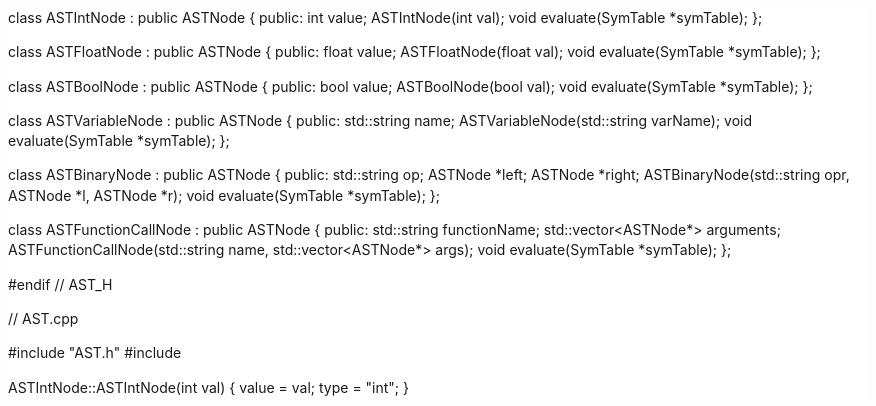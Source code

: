 class ASTIntNode : public ASTNode {
public:
    int value;
    ASTIntNode(int val);
    void evaluate(SymTable *symTable);
};

class ASTFloatNode : public ASTNode {
public:
    float value;
    ASTFloatNode(float val);
    void evaluate(SymTable *symTable);
};

class ASTBoolNode : public ASTNode {
public:
    bool value;
    ASTBoolNode(bool val);
    void evaluate(SymTable *symTable);
};

class ASTVariableNode : public ASTNode {
public:
    std::string name;
    ASTVariableNode(std::string varName);
    void evaluate(SymTable *symTable);
};

class ASTBinaryNode : public ASTNode {
public:
    std::string op;
    ASTNode *left;
    ASTNode *right;
    ASTBinaryNode(std::string opr, ASTNode *l, ASTNode *r);
    void evaluate(SymTable *symTable);
};

class ASTFunctionCallNode : public ASTNode {
public:
    std::string functionName;
    std::vector<ASTNode*> arguments;
    ASTFunctionCallNode(std::string name, std::vector<ASTNode*> args);
    void evaluate(SymTable *symTable);
};

#endif // AST_H

// AST.cpp

#include "AST.h"
#include <iostream>

ASTIntNode::ASTIntNode(int val) {
    value = val;
    type = "int";
}
